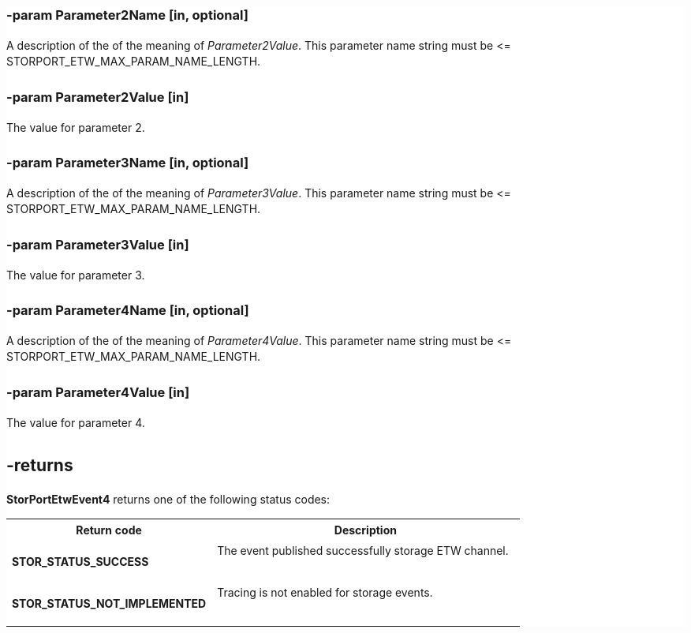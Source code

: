 
### -param Parameter2Name [in, optional]

A description of the of the meaning of <i>Parameter2Value</i>. This parameter name string must be &lt;= STORPORT_ETW_MAX_PARAM_NAME_LENGTH.


### -param Parameter2Value [in]

The value for parameter 2.


### -param Parameter3Name [in, optional]

A description of the of the meaning of <i>Parameter3Value</i>. This parameter name string must be &lt;= STORPORT_ETW_MAX_PARAM_NAME_LENGTH.


### -param Parameter3Value [in]

The value for parameter 3.


### -param Parameter4Name [in, optional]

A description of the of the meaning of <i>Parameter4Value</i>. This parameter name string must be &lt;= STORPORT_ETW_MAX_PARAM_NAME_LENGTH.


### -param Parameter4Value [in]

The value for parameter 4.


## -returns



<b>StorPortEtwEvent4</b> returns one of the following status codes:

<table>
<tr>
<th>Return code</th>
<th>Description</th>
</tr>
<tr>
<td width="40%">
<dl>
<dt><b>STOR_STATUS_SUCCESS</b></dt>
</dl>
</td>
<td width="60%">
The event published successfully storage ETW channel.

</td>
</tr>
<tr>
<td width="40%">
<dl>
<dt><b>STOR_STATUS_NOT_IMPLEMENTED</b></dt>
</dl>
</td>
<td width="60%">
Tracing is not enabled for storage events.
